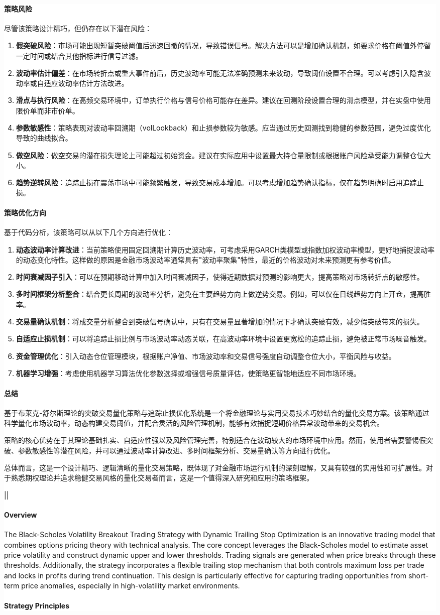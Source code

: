 #### 策略风险

尽管该策略设计精巧，但仍存在以下潜在风险：

1. **假突破风险**：市场可能出现短暂突破阈值后迅速回撤的情况，导致错误信号。解决方法可以是增加确认机制，如要求价格在阈值外停留一定时间或结合其他指标进行信号过滤。

2. **波动率估计偏差**：在市场转折点或重大事件前后，历史波动率可能无法准确预测未来波动，导致阈值设置不合理。可以考虑引入隐含波动率或自适应波动率估计方法改进。

3. **滑点与执行风险**：在高频交易环境中，订单执行价格与信号价格可能存在差异。建议在回测阶段设置合理的滑点模型，并在实盘中使用限价单而非市价单。

4. **参数敏感性**：策略表现对波动率回溯期（volLookback）和止损参数较为敏感。应当通过历史回测找到稳健的参数范围，避免过度优化导致的曲线拟合。

5. **做空风险**：做空交易的潜在损失理论上可能超过初始资金。建议在实际应用中设置最大持仓量限制或根据账户风险承受能力调整仓位大小。

6. **趋势逆转风险**：追踪止损在震荡市场中可能频繁触发，导致交易成本增加。可以考虑增加趋势确认指标，仅在趋势明确时启用追踪止损。

#### 策略优化方向

基于代码分析，该策略可以从以下几个方向进行优化：

1. **动态波动率计算改进**：当前策略使用固定回溯期计算历史波动率，可考虑采用GARCH类模型或指数加权波动率模型，更好地捕捉波动率的动态变化特性。这样做的原因是金融市场波动率通常具有"波动率聚集"特性，最近的价格波动对未来预测更有参考价值。

2. **时间衰减因子引入**：可以在预期移动计算中加入时间衰减因子，使得近期数据对预测的影响更大，提高策略对市场转折点的敏感性。

3. **多时间框架分析整合**：结合更长周期的波动率分析，避免在主要趋势方向上做逆势交易。例如，可以仅在日线趋势方向上开仓，提高胜率。

4. **交易量确认机制**：将成交量分析整合到突破信号确认中，只有在交易量显著增加的情况下才确认突破有效，减少假突破带来的损失。

5. **自适应止损机制**：可以将追踪止损比例与市场波动率动态关联，在高波动率环境中设置更宽松的追踪止损，避免被正常市场噪音触发。

6. **资金管理优化**：引入动态仓位管理模块，根据账户净值、市场波动率和交易信号强度自动调整仓位大小，平衡风险与收益。

7. **机器学习增强**：考虑使用机器学习算法优化参数选择或增强信号质量评估，使策略更智能地适应不同市场环境。

#### 总结

基于布莱克-舒尔斯理论的突破交易量化策略与追踪止损优化系统是一个将金融理论与实用交易技术巧妙结合的量化交易方案。该策略通过科学量化市场波动率，动态构建交易阈值，并配合灵活的风险管理机制，能够有效捕捉短期价格异常波动带来的交易机会。

策略的核心优势在于其理论基础扎实、自适应性强以及风险管理完善，特别适合在波动较大的市场环境中应用。然而，使用者需要警惕假突破、参数敏感性等潜在风险，并可以通过波动率计算改进、多时间框架分析、交易量确认等方向进行优化。

总体而言，这是一个设计精巧、逻辑清晰的量化交易策略，既体现了对金融市场运行机制的深刻理解，又具有较强的实用性和可扩展性。对于熟悉期权理论并追求稳健交易风格的量化交易者而言，这是一个值得深入研究和应用的策略框架。

|| 

#### Overview

The Black-Scholes Volatility Breakout Trading Strategy with Dynamic Trailing Stop Optimization is an innovative trading model that combines options pricing theory with technical analysis. The core concept leverages the Black-Scholes model to estimate asset price volatility and construct dynamic upper and lower thresholds. Trading signals are generated when price breaks through these thresholds. Additionally, the strategy incorporates a flexible trailing stop mechanism that both controls maximum loss per trade and locks in profits during trend continuation. This design is particularly effective for capturing trading opportunities from short-term price anomalies, especially in high-volatility market environments.

#### Strategy Principles
